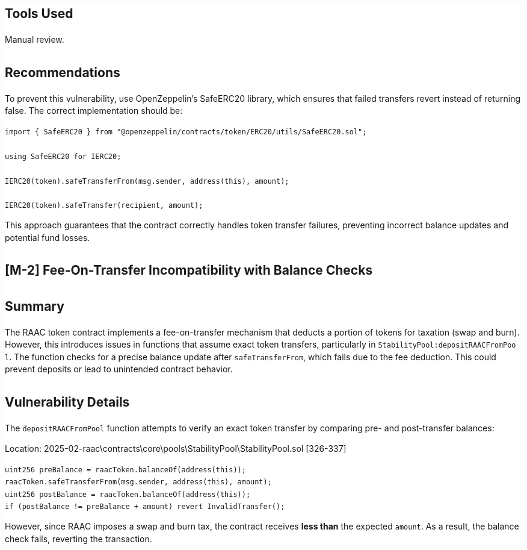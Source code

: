```solidity
```

## Tools Used

Manual review.

## Recommendations

To prevent this vulnerability, use OpenZeppelin’s SafeERC20 library, which ensures that failed transfers revert instead of returning false. The correct implementation should be:

```solidity
import { SafeERC20 } from "@openzeppelin/contracts/token/ERC20/utils/SafeERC20.sol";

using SafeERC20 for IERC20;

IERC20(token).safeTransferFrom(msg.sender, address(this), amount);

IERC20(token).safeTransfer(recipient, amount);
```

This approach guarantees that the contract correctly handles token transfer failures, preventing incorrect balance updates and potential fund losses.



## [M-2] Fee-On-Transfer Incompatibility with Balance Checks

## Summary

The RAAC token contract implements a fee-on-transfer mechanism that deducts a portion of tokens for taxation (swap and burn). However, this introduces issues in functions that assume exact token transfers, particularly in `StabilityPool:depositRAACFromPool`. The function checks for a precise balance update after `safeTransferFrom`, which fails due to the fee deduction. This could prevent deposits or lead to unintended contract behavior.

## Vulnerability Details

The `depositRAACFromPool` function attempts to verify an exact token transfer by comparing pre- and post-transfer balances:

Location:  2025-02-raac\contracts\core\pools\StabilityPool\StabilityPool.sol \[326-337]

```solidity
uint256 preBalance = raacToken.balanceOf(address(this));
raacToken.safeTransferFrom(msg.sender, address(this), amount);
uint256 postBalance = raacToken.balanceOf(address(this));
if (postBalance != preBalance + amount) revert InvalidTransfer();
```

However, since RAAC imposes a swap and burn tax, the contract receives **less than** the expected `amount`. As a result, the balance check fails, reverting the transaction.
